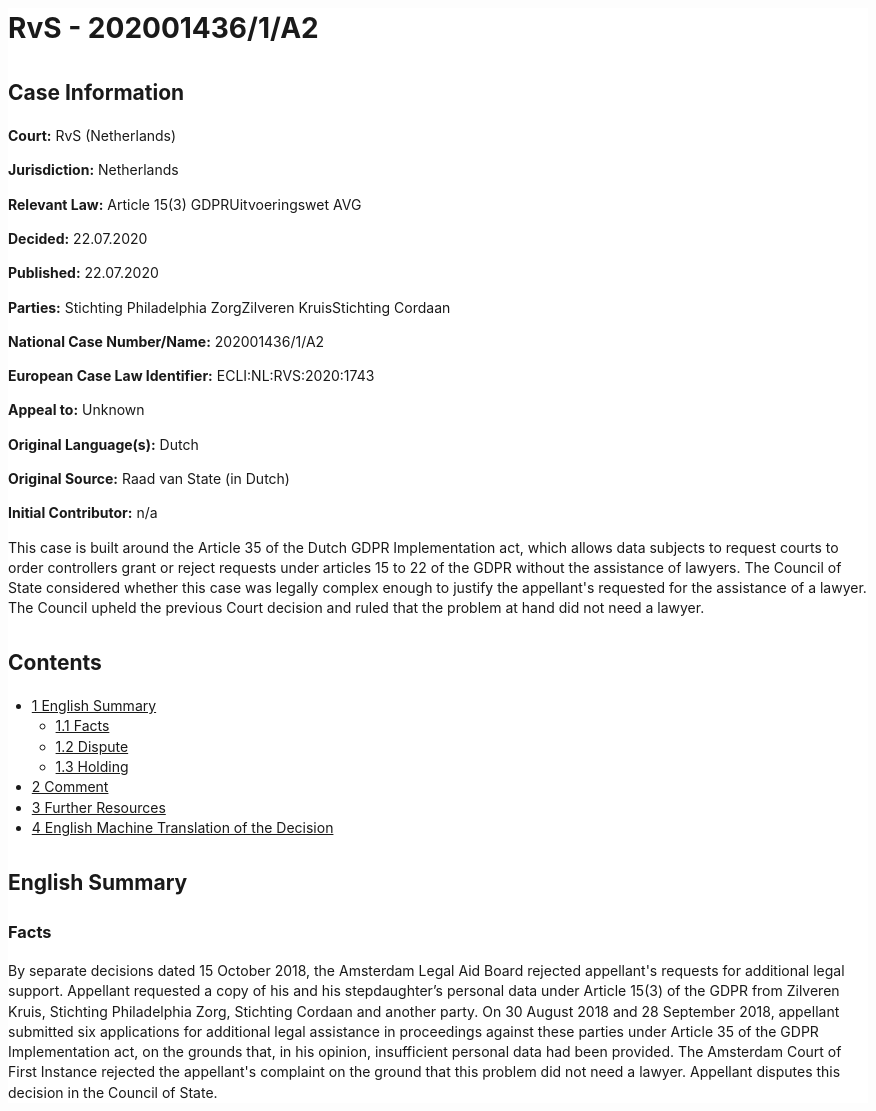 # RvS - 202001436/1/A2

## Case Information

**Court:** RvS (Netherlands)

**Jurisdiction:** Netherlands

**Relevant Law:** Article 15(3) GDPRUitvoeringswet AVG

**Decided:** 22.07.2020

**Published:** 22.07.2020

**Parties:** Stichting Philadelphia ZorgZilveren KruisStichting Cordaan

**National Case Number/Name:** 202001436/1/A2

**European Case Law Identifier:** ECLI:NL:RVS:2020:1743

**Appeal to:** Unknown

**Original Language(s):** Dutch

**Original Source:** Raad van State (in Dutch)

**Initial Contributor:** n/a

This case is built around the Article 35 of the Dutch GDPR Implementation act, which allows data subjects to request courts to order controllers grant or reject requests under articles 15 to 22 of the GDPR without the assistance of lawyers. The Council of State considered whether this case was legally complex enough to justify the appellant's requested for the assistance of a lawyer. The Council upheld the previous Court decision and ruled that the problem at hand did not need a lawyer.

## Contents

*   [1 English Summary](#English_Summary)
    *   [1.1 Facts](#Facts)
    *   [1.2 Dispute](#Dispute)
    *   [1.3 Holding](#Holding)
*   [2 Comment](#Comment)
*   [3 Further Resources](#Further_Resources)
*   [4 English Machine Translation of the Decision](#English_Machine_Translation_of_the_Decision)

## English Summary

### Facts

By separate decisions dated 15 October 2018, the Amsterdam Legal Aid Board rejected appellant's requests for additional legal support. Appellant requested a copy of his and his stepdaughter’s personal data under Article 15(3) of the GDPR from Zilveren Kruis, Stichting Philadelphia Zorg, Stichting Cordaan and another party. On 30 August 2018 and 28 September 2018, appellant submitted six applications for additional legal assistance in proceedings against these parties under Article 35 of the GDPR Implementation act, on the grounds that, in his opinion, insufficient personal data had been provided. The Amsterdam Court of First Instance rejected the appellant's complaint on the ground that this problem did not need a lawyer. Appellant disputes this decision in the Council of State.
